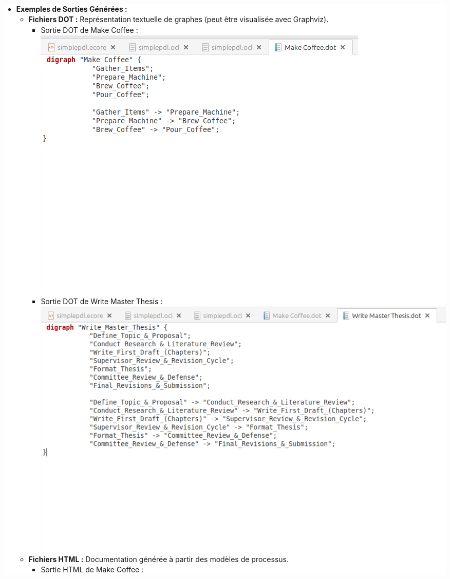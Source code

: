 *   **Exemples de Sorties Générées :**
    *   **Fichiers DOT :** Représentation textuelle de graphes (peut être visualisée avec Graphviz).
        *   Sortie DOT de Make Coffee :
            ![Sortie DOT de Make Coffee](images/makecoffe%20dot%20representation%20generated%20by%20acceleo.png)
        *   Sortie DOT de Write Master Thesis :
            ![Sortie DOT de Write Master Thesis](images/WriteMasterThesis%20dot%20diagram%20generate%20by%20acceleo.png)
    *   **Fichiers HTML :** Documentation générée à partir des modèles de processus.
        *   Sortie HTML de Make Coffee :